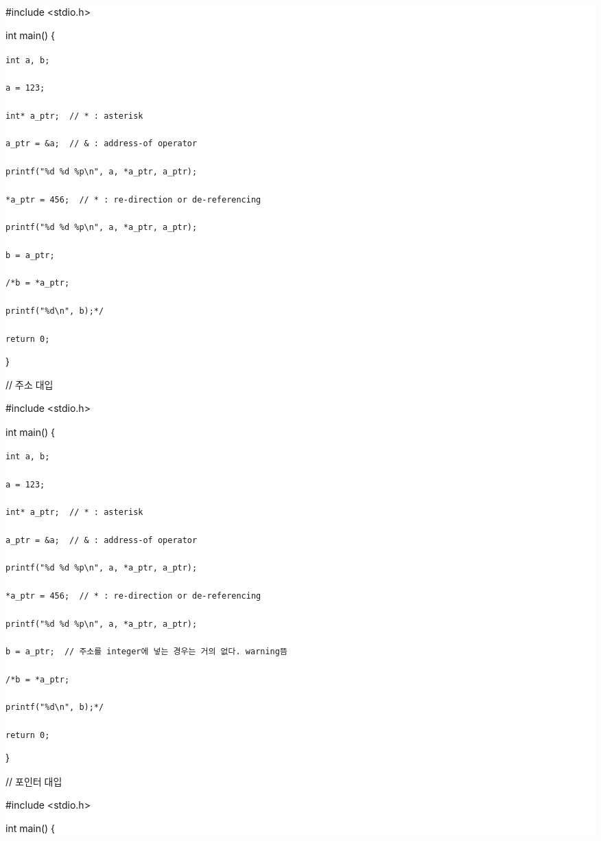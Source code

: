 #include <stdio.h>

int main() {

    int a, b;

    a = 123;

    int* a_ptr;	 // * : asterisk

    a_ptr = &a;  // & : address-of operator

    printf("%d %d %p\n", a, *a_ptr, a_ptr);

    *a_ptr = 456;  // * : re-direction or de-referencing

    printf("%d %d %p\n", a, *a_ptr, a_ptr);

    b = a_ptr;

    /*b = *a_ptr;

    printf("%d\n", b);*/

    return 0;

}

//
주소 대입

#include <stdio.h>

int main() {

    int a, b;

    a = 123;

    int* a_ptr;	 // * : asterisk

    a_ptr = &a;  // & : address-of operator

    printf("%d %d %p\n", a, *a_ptr, a_ptr);

    *a_ptr = 456;  // * : re-direction or de-referencing

    printf("%d %d %p\n", a, *a_ptr, a_ptr);

    b = a_ptr;	// 주소를 integer에 넣는 경우는 거의 없다. warning뜸

    /*b = *a_ptr;

    printf("%d\n", b);*/

    return 0;

}

//
포인터 대입

#include <stdio.h>

int main() {
